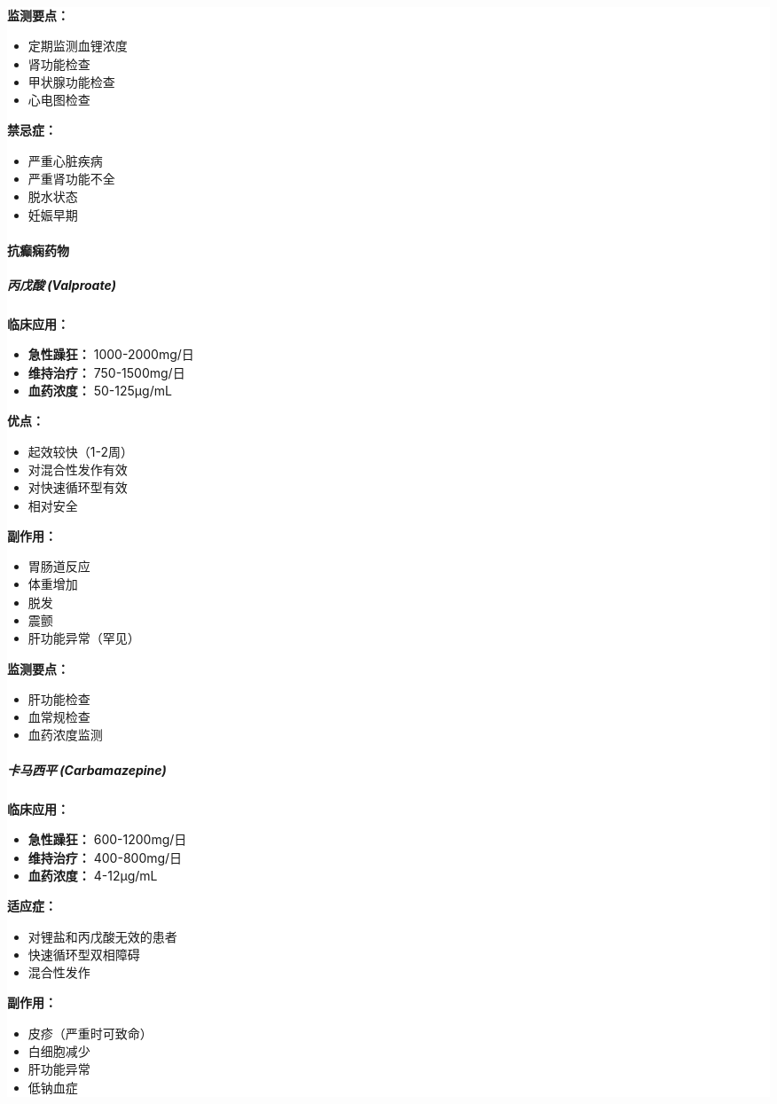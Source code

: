 **监测要点：**
- 定期监测血锂浓度
- 肾功能检查
- 甲状腺功能检查
- 心电图检查

**禁忌症：**
- 严重心脏疾病
- 严重肾功能不全
- 脱水状态
- 妊娠早期

#### 抗癫痫药物

##### 丙戊酸 (Valproate)

**临床应用：**
- **急性躁狂：** 1000-2000mg/日
- **维持治疗：** 750-1500mg/日
- **血药浓度：** 50-125μg/mL

**优点：**
- 起效较快（1-2周）
- 对混合性发作有效
- 对快速循环型有效
- 相对安全

**副作用：**
- 胃肠道反应
- 体重增加
- 脱发
- 震颤
- 肝功能异常（罕见）

**监测要点：**
- 肝功能检查
- 血常规检查
- 血药浓度监测

##### 卡马西平 (Carbamazepine)

**临床应用：**
- **急性躁狂：** 600-1200mg/日
- **维持治疗：** 400-800mg/日
- **血药浓度：** 4-12μg/mL

**适应症：**
- 对锂盐和丙戊酸无效的患者
- 快速循环型双相障碍
- 混合性发作

**副作用：**
- 皮疹（严重时可致命）
- 白细胞减少
- 肝功能异常
- 低钠血症
